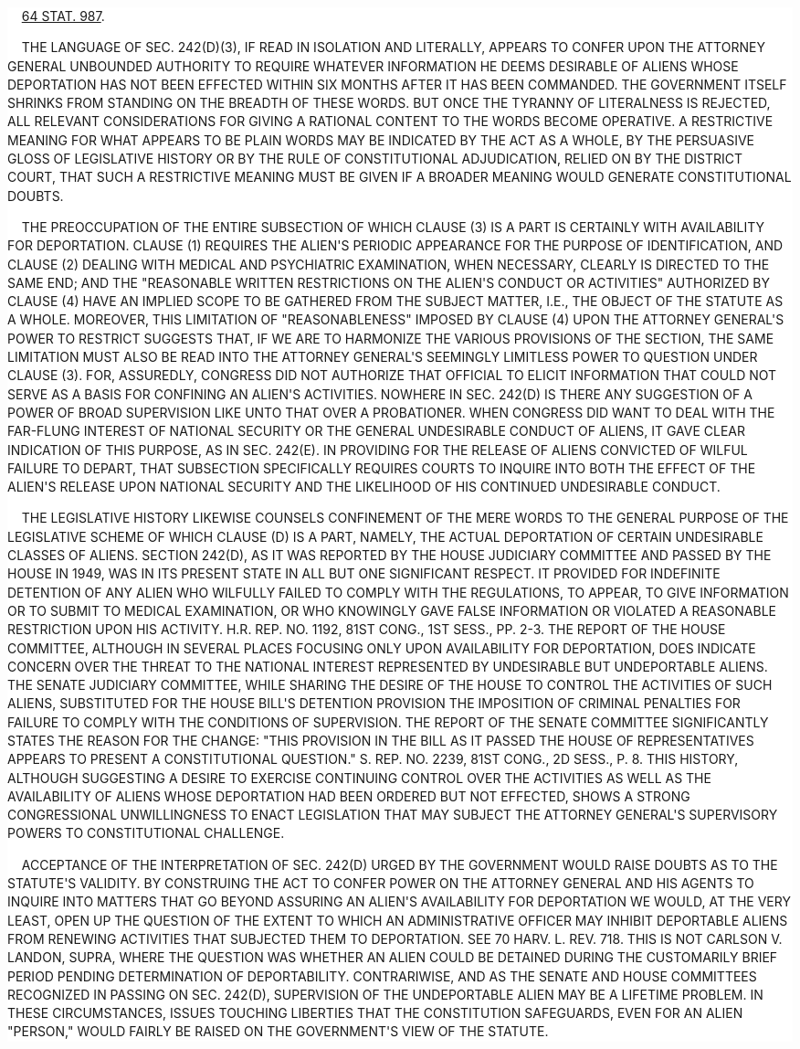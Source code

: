     [64 STAT. 987][/us/stat/64/987].

    THE LANGUAGE OF SEC. 242(D)(3), IF READ IN ISOLATION AND LITERALLY, APPEARS TO CONFER UPON THE ATTORNEY GENERAL UNBOUNDED AUTHORITY TO REQUIRE WHATEVER INFORMATION HE DEEMS DESIRABLE OF ALIENS WHOSE DEPORTATION HAS NOT BEEN EFFECTED WITHIN SIX MONTHS AFTER IT HAS BEEN COMMANDED.  THE GOVERNMENT ITSELF SHRINKS FROM STANDING ON THE BREADTH OF THESE WORDS.  BUT ONCE THE TYRANNY OF LITERALNESS IS REJECTED, ALL RELEVANT CONSIDERATIONS FOR GIVING A RATIONAL CONTENT TO THE WORDS BECOME OPERATIVE.  A RESTRICTIVE MEANING FOR WHAT APPEARS TO BE PLAIN WORDS MAY BE INDICATED BY THE ACT AS A WHOLE, BY THE PERSUASIVE GLOSS OF LEGISLATIVE HISTORY OR BY THE RULE OF CONSTITUTIONAL ADJUDICATION, RELIED ON BY THE DISTRICT COURT, THAT SUCH A RESTRICTIVE MEANING MUST BE GIVEN IF A BROADER MEANING WOULD GENERATE CONSTITUTIONAL DOUBTS.

    THE PREOCCUPATION OF THE ENTIRE SUBSECTION OF WHICH CLAUSE (3) IS A PART IS CERTAINLY WITH AVAILABILITY FOR DEPORTATION.  CLAUSE (1) REQUIRES THE ALIEN'S PERIODIC APPEARANCE FOR THE PURPOSE OF IDENTIFICATION, AND CLAUSE (2) DEALING WITH MEDICAL AND PSYCHIATRIC EXAMINATION, WHEN NECESSARY, CLEARLY IS DIRECTED TO THE SAME END; AND THE "REASONABLE WRITTEN RESTRICTIONS ON THE ALIEN'S CONDUCT OR ACTIVITIES" AUTHORIZED BY CLAUSE (4) HAVE AN IMPLIED SCOPE TO BE GATHERED FROM THE SUBJECT MATTER, I.E., THE OBJECT OF THE STATUTE AS A WHOLE.  MOREOVER, THIS LIMITATION OF "REASONABLENESS" IMPOSED BY CLAUSE (4) UPON THE ATTORNEY GENERAL'S POWER TO RESTRICT SUGGESTS THAT, IF WE ARE TO HARMONIZE THE VARIOUS PROVISIONS OF THE SECTION, THE SAME LIMITATION MUST ALSO BE READ INTO THE ATTORNEY GENERAL'S SEEMINGLY LIMITLESS POWER TO QUESTION UNDER CLAUSE (3).  FOR, ASSUREDLY, CONGRESS DID NOT AUTHORIZE THAT OFFICIAL TO ELICIT INFORMATION THAT COULD NOT SERVE AS A BASIS FOR CONFINING AN ALIEN'S ACTIVITIES.  NOWHERE IN SEC. 242(D) IS THERE ANY SUGGESTION OF A POWER OF BROAD SUPERVISION LIKE UNTO THAT OVER A PROBATIONER.  WHEN CONGRESS DID WANT TO DEAL WITH THE FAR-FLUNG INTEREST OF NATIONAL SECURITY OR THE GENERAL UNDESIRABLE CONDUCT OF ALIENS, IT GAVE CLEAR INDICATION OF THIS PURPOSE, AS IN SEC. 242(E).  IN PROVIDING FOR THE RELEASE OF ALIENS CONVICTED OF WILFUL FAILURE TO DEPART, THAT SUBSECTION SPECIFICALLY REQUIRES COURTS TO INQUIRE INTO BOTH THE EFFECT OF THE ALIEN'S RELEASE UPON NATIONAL SECURITY AND THE LIKELIHOOD OF HIS CONTINUED UNDESIRABLE CONDUCT.

    THE LEGISLATIVE HISTORY LIKEWISE COUNSELS CONFINEMENT OF THE MERE WORDS TO THE GENERAL PURPOSE OF THE LEGISLATIVE SCHEME OF WHICH CLAUSE (D) IS A PART, NAMELY, THE ACTUAL DEPORTATION OF CERTAIN UNDESIRABLE CLASSES OF ALIENS.  SECTION 242(D), AS IT WAS REPORTED BY THE HOUSE JUDICIARY COMMITTEE AND PASSED BY THE HOUSE IN 1949, WAS IN ITS PRESENT STATE IN ALL BUT ONE SIGNIFICANT RESPECT.  IT PROVIDED FOR INDEFINITE DETENTION OF ANY ALIEN WHO WILFULLY FAILED TO COMPLY WITH THE REGULATIONS, TO APPEAR, TO GIVE INFORMATION OR TO SUBMIT TO MEDICAL EXAMINATION, OR WHO KNOWINGLY GAVE FALSE INFORMATION OR VIOLATED A REASONABLE RESTRICTION UPON HIS ACTIVITY.  H.R. REP. NO. 1192, 81ST CONG., 1ST SESS., PP. 2-3.  THE REPORT OF THE HOUSE COMMITTEE, ALTHOUGH IN SEVERAL PLACES FOCUSING ONLY UPON AVAILABILITY FOR DEPORTATION, DOES INDICATE CONCERN OVER THE THREAT TO THE NATIONAL INTEREST REPRESENTED BY UNDESIRABLE BUT UNDEPORTABLE ALIENS.  THE SENATE JUDICIARY COMMITTEE, WHILE SHARING THE DESIRE OF THE HOUSE TO CONTROL THE ACTIVITIES OF SUCH ALIENS, SUBSTITUTED FOR THE HOUSE BILL'S DETENTION PROVISION THE IMPOSITION OF CRIMINAL PENALTIES FOR FAILURE TO COMPLY WITH THE CONDITIONS OF SUPERVISION.  THE REPORT OF THE SENATE COMMITTEE SIGNIFICANTLY STATES THE REASON FOR THE CHANGE: "THIS PROVISION IN THE BILL AS IT PASSED THE HOUSE OF REPRESENTATIVES APPEARS TO PRESENT A CONSTITUTIONAL QUESTION."  S. REP. NO. 2239, 81ST CONG., 2D SESS., P. 8.  THIS HISTORY, ALTHOUGH SUGGESTING A DESIRE TO EXERCISE CONTINUING CONTROL OVER THE ACTIVITIES AS WELL AS THE AVAILABILITY OF ALIENS WHOSE DEPORTATION HAD BEEN ORDERED BUT NOT EFFECTED, SHOWS A STRONG CONGRESSIONAL UNWILLINGNESS TO ENACT LEGISLATION THAT MAY SUBJECT THE ATTORNEY GENERAL'S SUPERVISORY POWERS TO CONSTITUTIONAL CHALLENGE.

    ACCEPTANCE OF THE INTERPRETATION OF SEC. 242(D) URGED BY THE GOVERNMENT WOULD RAISE DOUBTS AS TO THE STATUTE'S VALIDITY.  BY CONSTRUING THE ACT TO CONFER POWER ON THE ATTORNEY GENERAL AND HIS AGENTS TO INQUIRE INTO MATTERS THAT GO BEYOND ASSURING AN ALIEN'S AVAILABILITY FOR DEPORTATION WE WOULD, AT THE VERY LEAST, OPEN UP THE QUESTION OF THE EXTENT TO WHICH AN ADMINISTRATIVE OFFICER MAY INHIBIT DEPORTABLE ALIENS FROM RENEWING ACTIVITIES THAT SUBJECTED THEM TO DEPORTATION.  SEE 70 HARV. L. REV. 718.  THIS IS NOT CARLSON V. LANDON, SUPRA, WHERE THE QUESTION WAS WHETHER AN ALIEN COULD BE DETAINED DURING THE CUSTOMARILY BRIEF PERIOD PENDING DETERMINATION OF DEPORTABILITY.  CONTRARIWISE, AND AS THE SENATE AND HOUSE COMMITTEES RECOGNIZED IN PASSING ON SEC. 242(D), SUPERVISION OF THE UNDEPORTABLE ALIEN MAY BE A LIFETIME PROBLEM.  IN THESE CIRCUMSTANCES, ISSUES TOUCHING LIBERTIES THAT THE CONSTITUTION SAFEGUARDS, EVEN FOR AN ALIEN "PERSON," WOULD FAIRLY BE RAISED ON THE GOVERNMENT'S VIEW OF THE STATUTE.


[/us/courts/scotus/usReporter/353/194]: https://publicdocs.github.io/go/links?ns=uslm-x&ref=%2Fus%2Fcourts%2Fscotus%2FusReporter%2F353%2F194
[/us/stat/66/163]: https://publicdocs.github.io/go/links?ns=uslm&ref=%2Fus%2Fstat%2F66%2F163
[/us/stat/64/1010]: https://publicdocs.github.io/go/links?ns=uslm&ref=%2Fus%2Fstat%2F64%2F1010
[/us/courts/scotus/usReporter/352/817]: https://publicdocs.github.io/go/links?ns=uslm-x&ref=%2Fus%2Fcourts%2Fscotus%2FusReporter%2F352%2F817
[/us/usc/t18/s3731]: https://publicdocs.github.io/go/links?ns=uslm&ref=%2Fus%2Fusc%2Ft18%2Fs3731
[/us/stat/68/1232]: https://publicdocs.github.io/go/links?ns=uslm&ref=%2Fus%2Fstat%2F68%2F1232
[/us/courts/scotus/usReporter/342/524]: https://publicdocs.github.io/go/links?ns=uslm-x&ref=%2Fus%2Fcourts%2Fscotus%2FusReporter%2F342%2F524
[/us/stat/64/987]: https://publicdocs.github.io/go/links?ns=uslm&ref=%2Fus%2Fstat%2F64%2F987
[/us/courts/scotus/usReporter/285/22]: https://publicdocs.github.io/go/links?ns=uslm-x&ref=%2Fus%2Fcourts%2Fscotus%2FusReporter%2F285%2F22
[/us/courts/scotus/usReporter/297/288]: https://publicdocs.github.io/go/links?ns=uslm-x&ref=%2Fus%2Fcourts%2Fscotus%2FusReporter%2F297%2F288
[/us/stat/66/208]: https://publicdocs.github.io/go/links?ns=uslm&ref=%2Fus%2Fstat%2F66%2F208
[/us/usc/t8/s1252]: https://publicdocs.github.io/go/links?ns=uslm&ref=%2Fus%2Fusc%2Ft8%2Fs1252
[/us/courts/scotus/usReporter/342/524]: https://publicdocs.github.io/go/links?ns=uslm-x&ref=%2Fus%2Fcourts%2Fscotus%2FusReporter%2F342%2F524
[/us/stat/66/210]: https://publicdocs.github.io/go/links?ns=uslm&ref=%2Fus%2Fstat%2F66%2F210
[/us/usc/t8/s1252]: https://publicdocs.github.io/go/links?ns=uslm&ref=%2Fus%2Fusc%2Ft8%2Fs1252
[/us/stat/64/1011]: https://publicdocs.github.io/go/links?ns=uslm&ref=%2Fus%2Fstat%2F64%2F1011
[/us/usc/t8/s1252]: https://publicdocs.github.io/go/links?ns=uslm&ref=%2Fus%2Fusc%2Ft8%2Fs1252
[/us/stat/66/223]: https://publicdocs.github.io/go/links?ns=uslm&ref=%2Fus%2Fstat%2F66%2F223
[/us/stat/66/224]: https://publicdocs.github.io/go/links?ns=uslm&ref=%2Fus%2Fstat%2F66%2F224
[/us/usc/t8/s1304]: https://publicdocs.github.io/go/links?ns=uslm&ref=%2Fus%2Fusc%2Ft8%2Fs1304
[/us/stat/66/224]: https://publicdocs.github.io/go/links?ns=uslm&ref=%2Fus%2Fstat%2F66%2F224
[/us/usc/t8/s1302]: https://publicdocs.github.io/go/links?ns=uslm&ref=%2Fus%2Fusc%2Ft8%2Fs1302
[/us/stat/66/225]: https://publicdocs.github.io/go/links?ns=uslm&ref=%2Fus%2Fstat%2F66%2F225
[/us/usc/t8/s1305]: https://publicdocs.github.io/go/links?ns=uslm&ref=%2Fus%2Fusc%2Ft8%2Fs1305
[/us/stat/66/225]: https://publicdocs.github.io/go/links?ns=uslm&ref=%2Fus%2Fstat%2F66%2F225
[/us/usc/t8/s1306]: https://publicdocs.github.io/go/links?ns=uslm&ref=%2Fus%2Fusc%2Ft8%2Fs1306
[/us/courts/scotus/usReporter/350/497]: https://publicdocs.github.io/go/links?ns=uslm-x&ref=%2Fus%2Fcourts%2Fscotus%2FusReporter%2F350%2F497
[/us/courts/scotus/usReporter/320/81]: https://publicdocs.github.io/go/links?ns=uslm-x&ref=%2Fus%2Fcourts%2Fscotus%2FusReporter%2F320%2F81
